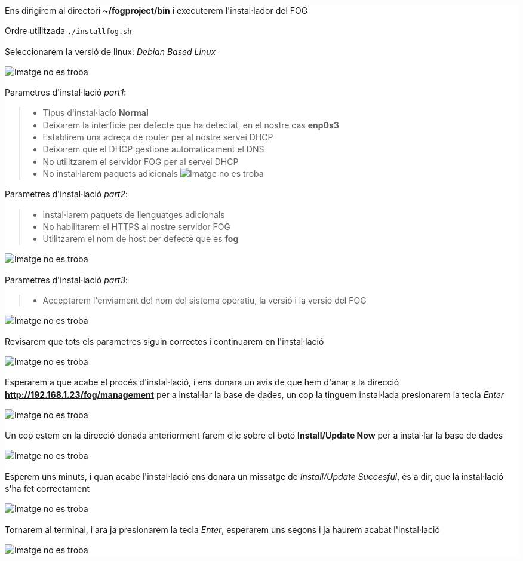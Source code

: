 Ens dirigirem al directori **~/fogproject/bin** i executerem l'instal·lador del FOG

Ordre utilitzada `./installfog.sh`

Seleccionarem la versió de linux: *Debian Based Linux*

![Imatge no es troba](/assets/images/instal%C2%B7lar_fog/captura_08.png)

Parametres d'instal·lació *part1*:
> - Tipus d'instal·lacío **Normal**
> - Deixarem la interficie per defecte que ha detectat, en el nostre cas **enp0s3**
> - Establirem una adreça de router per al nostre servei DHCP
> - Deixarem que el DHCP gestione automaticament el DNS
> - No utilitzarem el servidor FOG per al servei DHCP
> - No instal·larem paquets adicionals
![Imatge no es troba](/assets/images/instal%C2%B7lar_fog/captura_09.png)

Parametres d'instal·lació *part2*:
> - Instal·larem paquets de llenguatges adicionals
> - No habilitarem el HTTPS al nostre servidor FOG
> - Utilitzarem el nom de host per defecte que es **fog**

![Imatge no es troba](/assets/images/instal%C2%B7lar_fog/captura_10.png)

Parametres d'instal·lació *part3*:
> - Acceptarem l'enviament del nom del sistema operatiu, la versió i la versió del FOG

![Imatge no es troba](/assets/images/instal%C2%B7lar_fog/captura_11.png)

Revisarem que tots els parametres siguin correctes i continuarem en l'instal·lació

![Imatge no es troba](/assets/images/instal%C2%B7lar_fog/captura_12.png)

Esperarem a que acabe el procés d'instal·lació, i ens donara un avis de que hem d'anar a la direcció **http://192.168.1.23/fog/management** per a instal·lar la base de dades, un cop la tinguem instal·lada presionarem la tecla *Enter*

![Imatge no es troba](/assets/images/instal%C2%B7lar_fog/captura_13.png)

Un cop estem en la direcció donada anteriorment farem clic sobre el botó **Install/Update Now** per a instal·lar la base de dades

![Imatge no es troba](/assets/images/instal%C2%B7lar_fog/captura_14.png)

Esperem uns minuts, i quan acabe l'instal·lació ens donara un missatge de *Install/Update Succesful*, és a dir, que la instal·lació s'ha fet correctament

![Imatge no es troba](/assets/images/instal%C2%B7lar_fog/captura_15.png)

Tornarem al terminal, i ara ja presionarem la tecla *Enter*, esperarem uns segons i ja haurem acabat l'instal·lació

![Imatge no es troba](/assets/images/instal%C2%B7lar_fog/captura_16.png)
